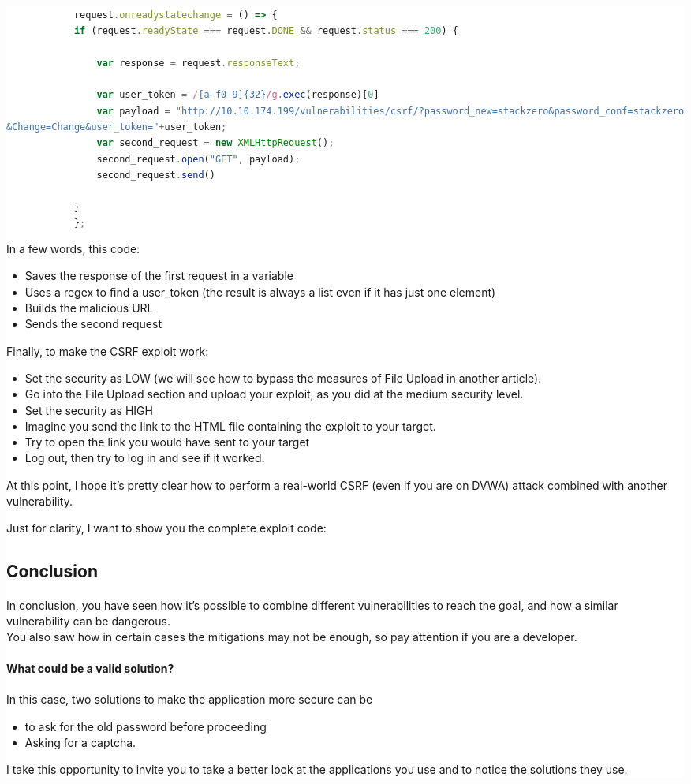 ```javascript
            request.onreadystatechange = () => {
            if (request.readyState === request.DONE && request.status === 200) {

                var response = request.responseText;

                var user_token = /[a-f0-9]{32}/g.exec(response)[0]
                var payload = "http://10.10.174.199/vulnerabilities/csrf/?password_new=stackzero&password_conf=stackzero&Change=Change&user_token="+user_token;
                var second_request = new XMLHttpRequest();
                second_request.open("GET", payload);
                second_request.send()

            }
            };
```

In a few words, this code:

- Saves the response of the first request in a variable
- Uses a regex to find a user_token (the result is always a list even if it has just one element)
- Builds the malicious URL
- Sends the second request

Finally, to make the CSRF exploit work:

- Set the security as LOW (we will see how to bypass the measures of File Upload in another article).
- Go into the File Upload section and upload your exploit, as you did at the medium security level.
- Set the security as HIGH
- Imagine you send the link to the HTML file containing the exploit to your target.
- Try to open the link you would have sent to your target
- Log out, then try to log in and see if it worked.

At this point, I hope it’s pretty clear how to perform a real-world CSRF (even if you are on DVWA) attack combined with another vulnerability.

Just for clarity, I want to show you the complete exploit code:

## Conclusion

In conclusion, you have seen how it’s possible to combine different vulnerabilities to reach the goal, and how a similar vulnerability can be dangerous.  
You also saw how in certain cases the mitigations may not be enough, so pay attention if you are a developer.

#### **What could be a valid solution?**

In this case, two solutions to make the application more secure can be

- to ask for the old password before proceeding
- Asking for a captcha.

I take this opportunity to invite you to take a better look at the applications you use and to notice the solutions they use.
